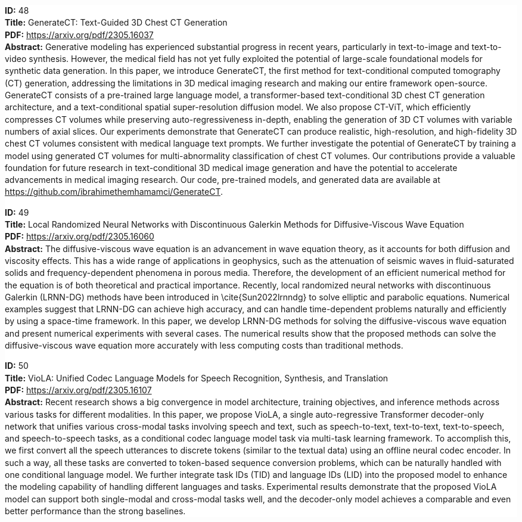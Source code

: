 **ID:** 48  
**Title:** GenerateCT: Text-Guided 3D Chest CT Generation  
**PDF:** https://arxiv.org/pdf/2305.16037  
**Abstract:** Generative modeling has experienced substantial progress in recent years, particularly in text-to-image and text-to-video synthesis. However, the medical field has not yet fully exploited the potential of large-scale foundational models for synthetic data generation. In this paper, we introduce GenerateCT, the first method for text-conditional computed tomography (CT) generation, addressing the limitations in 3D medical imaging research and making our entire framework open-source. GenerateCT consists of a pre-trained large language model, a transformer-based text-conditional 3D chest CT generation architecture, and a text-conditional spatial super-resolution diffusion model. We also propose CT-ViT, which efficiently compresses CT volumes while preserving auto-regressiveness in-depth, enabling the generation of 3D CT volumes with variable numbers of axial slices. Our experiments demonstrate that GenerateCT can produce realistic, high-resolution, and high-fidelity 3D chest CT volumes consistent with medical language text prompts. We further investigate the potential of GenerateCT by training a model using generated CT volumes for multi-abnormality classification of chest CT volumes. Our contributions provide a valuable foundation for future research in text-conditional 3D medical image generation and have the potential to accelerate advancements in medical imaging research. Our code, pre-trained models, and generated data are available at https://github.com/ibrahimethemhamamci/GenerateCT. 

**ID:** 49  
**Title:** Local Randomized Neural Networks with Discontinuous Galerkin Methods for  Diffusive-Viscous Wave Equation  
**PDF:** https://arxiv.org/pdf/2305.16060  
**Abstract:** The diffusive-viscous wave equation is an advancement in wave equation theory, as it accounts for both diffusion and viscosity effects. This has a wide range of applications in geophysics, such as the attenuation of seismic waves in fluid-saturated solids and frequency-dependent phenomena in porous media. Therefore, the development of an efficient numerical method for the equation is of both theoretical and practical importance. Recently, local randomized neural networks with discontinuous Galerkin (LRNN-DG) methods have been introduced in \cite{Sun2022lrnndg} to solve elliptic and parabolic equations. Numerical examples suggest that LRNN-DG can achieve high accuracy, and can handle time-dependent problems naturally and efficiently by using a space-time framework. In this paper, we develop LRNN-DG methods for solving the diffusive-viscous wave equation and present numerical experiments with several cases. The numerical results show that the proposed methods can solve the diffusive-viscous wave equation more accurately with less computing costs than traditional methods. 

**ID:** 50  
**Title:** VioLA: Unified Codec Language Models for Speech Recognition, Synthesis,  and Translation  
**PDF:** https://arxiv.org/pdf/2305.16107  
**Abstract:** Recent research shows a big convergence in model architecture, training objectives, and inference methods across various tasks for different modalities. In this paper, we propose VioLA, a single auto-regressive Transformer decoder-only network that unifies various cross-modal tasks involving speech and text, such as speech-to-text, text-to-text, text-to-speech, and speech-to-speech tasks, as a conditional codec language model task via multi-task learning framework. To accomplish this, we first convert all the speech utterances to discrete tokens (similar to the textual data) using an offline neural codec encoder. In such a way, all these tasks are converted to token-based sequence conversion problems, which can be naturally handled with one conditional language model. We further integrate task IDs (TID) and language IDs (LID) into the proposed model to enhance the modeling capability of handling different languages and tasks. Experimental results demonstrate that the proposed VioLA model can support both single-modal and cross-modal tasks well, and the decoder-only model achieves a comparable and even better performance than the strong baselines. 
